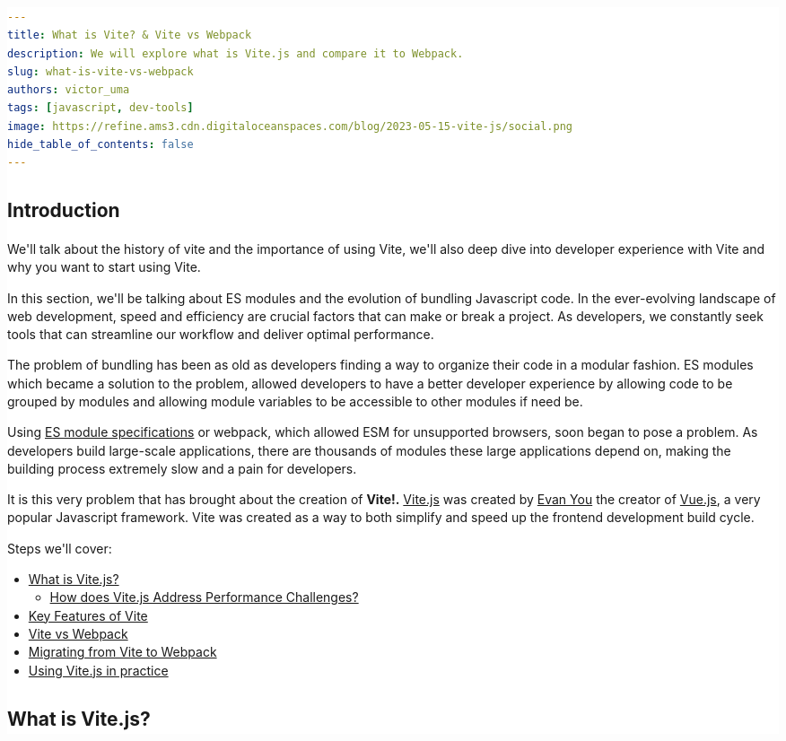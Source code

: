 ```yaml
---
title: What is Vite? & Vite vs Webpack
description: We will explore what is Vite.js and compare it to Webpack.
slug: what-is-vite-vs-webpack
authors: victor_uma
tags: [javascript, dev-tools]
image: https://refine.ams3.cdn.digitaloceanspaces.com/blog/2023-05-15-vite-js/social.png
hide_table_of_contents: false
---
```






## Introduction

We'll talk about the history of vite and the importance of using Vite, we'll also deep dive into developer experience with Vite and why you want to start using Vite.


In this section, we'll be talking about ES modules and the evolution of bundling Javascript code.
In the ever-evolving landscape of web development, speed and efficiency are crucial factors that can make or break a project. As developers, we constantly seek tools that can streamline our workflow and deliver optimal performance.

The problem of bundling has been as old as developers finding a way to organize their code in a modular fashion. ES modules which became a solution to the problem, allowed developers to have a better developer experience by allowing code to be grouped by modules and allowing module variables to be accessible to other modules if need be. 

Using [ES module specifications](https://hacks.mozilla.org/2018/03/es-modules-a-cartoon-deep-dive/) or webpack, which allowed ESM for unsupported browsers, soon began to pose a problem. As developers build large-scale applications, there are thousands of modules these large applications depend on, making the building process extremely slow and a pain for developers. 

It is this very problem that has brought about the creation of **Vite!.** [Vite.js](https://vitejs.dev/) was created by [Evan You](https://evanyou.me/) the creator of [Vue.js](https://vuejs.org/), a very popular Javascript framework. Vite was created as a way to both simplify and speed up the frontend development build cycle. 


Steps we'll cover:


- [What is Vite.js?](#what-is-vitejs)
  - [How does Vite.js Address Performance Challenges?](#how-does-vitejs-address-performance-challenges)
- [Key Features of Vite](#key-features-of-vite)
- [Vite vs Webpack](#vite-vs-webpack)
- [Migrating from Vite to Webpack](#migrating-from-vite-to-webpack)
- [Using Vite.js in practice](#using-vitejs-in-practice)



## What is Vite.js?
